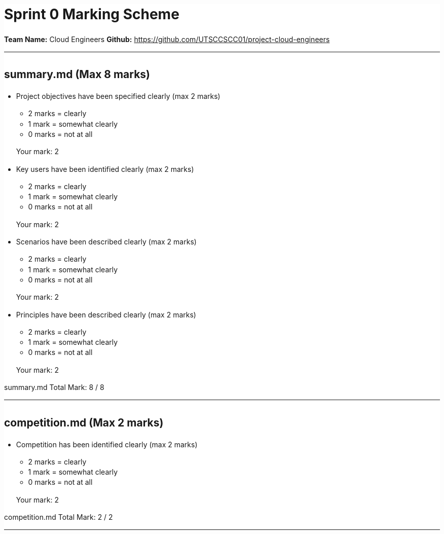 # Sprint 0 Marking Scheme

**Team Name:** Cloud Engineers
**Github:** https://github.com/UTSCCSCC01/project-cloud-engineers

---

## summary.md (Max 8 marks)

  - Project objectives have been specified clearly (max 2 marks)   

    - 2 marks = clearly
    - 1 mark  = somewhat clearly
    - 0 marks = not at all

    Your mark: 2

  - Key users have been identified clearly (max 2 marks) 

    - 2 marks = clearly
    - 1 mark  = somewhat clearly
    - 0 marks = not at all

    Your mark: 2

  - Scenarios have been described clearly (max 2 marks)    

    - 2 marks = clearly
    - 1 mark  = somewhat clearly
    - 0 marks = not at all

    Your mark: 2

  - Principles have been described clearly (max 2 marks)

    - 2 marks = clearly
    - 1 mark  = somewhat clearly
    - 0 marks = not at all

    Your mark: 2

  summary.md Total Mark: 8 / 8

---

## competition.md (Max 2 marks)

  - Competition has been identified clearly (max 2 marks) 

    - 2 marks = clearly
    - 1 mark = somewhat clearly
    - 0 marks = not at all

    Your mark: 2

  competition.md Total Mark: 2 / 2

---
